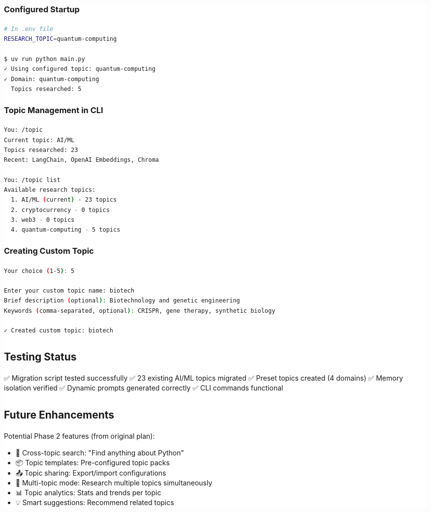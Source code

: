 ### Configured Startup
```bash
# In .env file
RESEARCH_TOPIC=quantum-computing

$ uv run python main.py
✓ Using configured topic: quantum-computing
✓ Domain: quantum-computing
  Topics researched: 5
```

### Topic Management in CLI
```bash
You: /topic
Current topic: AI/ML
Topics researched: 23
Recent: LangChain, OpenAI Embeddings, Chroma

You: /topic list
Available research topics:
  1. AI/ML (current) - 23 topics
  2. cryptocurrency - 0 topics
  3. web3 - 0 topics
  4. quantum-computing - 5 topics
```

### Creating Custom Topic
```bash
Your choice (1-5): 5

Enter your custom topic name: biotech
Brief description (optional): Biotechnology and genetic engineering
Keywords (comma-separated, optional): CRISPR, gene therapy, synthetic biology

✓ Created custom topic: biotech
```

## Testing Status

✅ Migration script tested successfully
✅ 23 existing AI/ML topics migrated
✅ Preset topics created (4 domains)
✅ Memory isolation verified
✅ Dynamic prompts generated correctly
✅ CLI commands functional

## Future Enhancements

Potential Phase 2 features (from original plan):
- 🔄 Cross-topic search: "Find anything about Python"
- 📦 Topic templates: Pre-configured topic packs
- 📤 Topic sharing: Export/import configurations
- 🎯 Multi-topic mode: Research multiple topics simultaneously
- 📊 Topic analytics: Stats and trends per topic
- 💡 Smart suggestions: Recommend related topics
